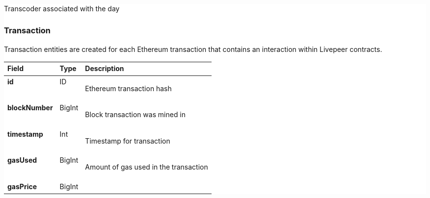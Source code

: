 Transcoder associated with the day

</td>
</tr>
</tbody>
</table>

### Transaction

Transaction entities are created for each Ethereum transaction that contains an
interaction within Livepeer contracts.

<table>
<thead>
<tr>
<th align="left">Field</th>
<th align="left">Type</th>
<th align="left">Description</th>
</tr>
</thead>
<tbody>
<tr>
<td valign="top"><strong>id</strong></td>
<td valign="top">ID</td>
<td>

Ethereum transaction hash

</td>
</tr>
<tr>
<td valign="top"><strong>blockNumber</strong></td>
<td valign="top">BigInt</td>
<td>

Block transaction was mined in

</td>
</tr>
<tr>
<td valign="top"><strong>timestamp</strong></td>
<td valign="top">Int</td>
<td>

Timestamp for transaction

</td>
</tr>
<tr>
<td valign="top"><strong>gasUsed</strong></td>
<td valign="top">BigInt</td>
<td>

Amount of gas used in the transaction

</td>
</tr>
<tr>
<td valign="top"><strong>gasPrice</strong></td>
<td valign="top">BigInt</td>
<td>
